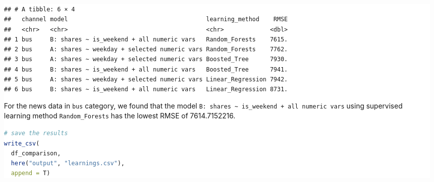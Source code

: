     ## # A tibble: 6 × 4
    ##   channel model                                       learning_method    RMSE
    ##   <chr>   <chr>                                       <chr>             <dbl>
    ## 1 bus     B: shares ~ is_weekend + all numeric vars   Random_Forests    7615.
    ## 2 bus     A: shares ~ weekday + selected numeric vars Random_Forests    7762.
    ## 3 bus     A: shares ~ weekday + selected numeric vars Boosted_Tree      7930.
    ## 4 bus     B: shares ~ is_weekend + all numeric vars   Boosted_Tree      7941.
    ## 5 bus     A: shares ~ weekday + selected numeric vars Linear_Regression 7942.
    ## 6 bus     B: shares ~ is_weekend + all numeric vars   Linear_Regression 8731.

For the news data in `bus` category, we found that the model
`B: shares ~ is_weekend + all numeric vars` using supervised learning
method `Random_Forests` has the lowest RMSE of 7614.7152216.

``` r
# save the results
write_csv(
  df_comparison, 
  here("output", "learnings.csv"), 
  append = T)
```

